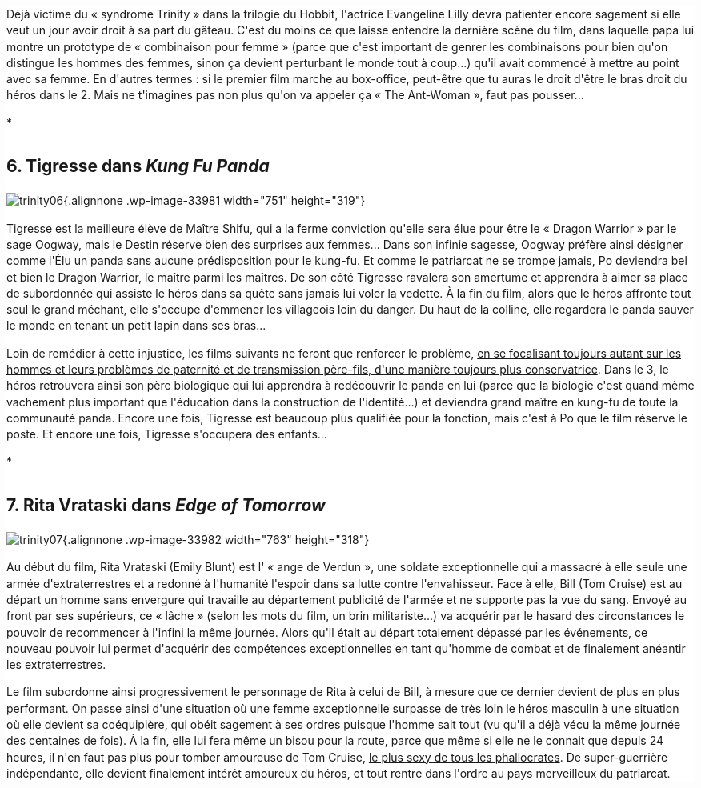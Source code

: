 Déjà victime du « syndrome Trinity » dans la trilogie du Hobbit, l'actrice Evangeline Lilly devra patienter encore sagement si elle veut un jour avoir droit à sa part du gâteau. C'est du moins ce que laisse entendre la dernière scène du film, dans laquelle papa lui montre un prototype de « combinaison pour femme » (parce que c'est important de genrer les combinaisons pour bien qu'on distingue les hommes des femmes, sinon ça devient perturbant le monde tout à coup...) qu'il avait commencé à mettre au point avec sa femme. En d'autres termes : si le premier film marche au box-office, peut-être que tu auras le droit d'être le bras droit du héros dans le 2. Mais ne t'imagines pas non plus qu'on va appeler ça « The Ant-Woman », faut pas pousser...

\*

**6. Tigresse dans *Kung Fu Panda***
------------------------------------

![trinity06](http://www.lecinemaestpolitique.fr/wp-content/uploads/2016/04/trinity06.jpg){.alignnone .wp-image-33981 width="751" height="319"}

Tigresse est la meilleure élève de Maître Shifu, qui a la ferme conviction qu'elle sera élue pour être le « Dragon Warrior » par le sage Oogway, mais le Destin réserve bien des surprises aux femmes... Dans son infinie sagesse, Oogway préfère ainsi désigner comme l'Élu un panda sans aucune prédisposition pour le kung-fu. Et comme le patriarcat ne se trompe jamais, Po deviendra bel et bien le Dragon Warrior, le maître parmi les maîtres. De son côté Tigresse ravalera son amertume et apprendra à aimer sa place de subordonnée qui assiste le héros dans sa quête sans jamais lui voler la vedette. À la fin du film, alors que le héros affronte tout seul le grand méchant, elle s'occupe d'emmener les villageois loin du danger. Du haut de la colline, elle regardera le panda sauver le monde en tenant un petit lapin dans ses bras...

Loin de remédier à cette injustice, les films suivants ne feront que renforcer le problème, [en se focalisant toujours autant sur les hommes et leurs problèmes de paternité et de transmission père-fils, d'une manière toujours plus conservatrice](http://www.lecinemaestpolitique.fr/nouveaux-peres-ii-de-lage-de-glace-a-kung-fu-panda-redefinir-les-liens-familiaux/). Dans le 3, le héros retrouvera ainsi son père biologique qui lui apprendra à redécouvrir le panda en lui (parce que la biologie c'est quand même vachement plus important que l'éducation dans la construction de l'identité...) et deviendra grand maître en kung-fu de toute la communauté panda. Encore une fois, Tigresse est beaucoup plus qualifiée pour la fonction, mais c'est à Po que le film réserve le poste. Et encore une fois, Tigresse s'occupera des enfants...

\*

**7. Rita Vrataski dans *Edge of Tomorrow***
--------------------------------------------

![trinity07](http://www.lecinemaestpolitique.fr/wp-content/uploads/2016/04/trinity07.jpg){.alignnone .wp-image-33982 width="763" height="318"}

Au début du film, Rita Vrataski (Emily Blunt) est l' « ange de Verdun », une soldate exceptionnelle qui a massacré à elle seule une armée d'extraterrestres et a redonné à l'humanité l'espoir dans sa lutte contre l'envahisseur. Face à elle, Bill (Tom Cruise) est au départ un homme sans envergure qui travaille au département publicité de l'armée et ne supporte pas la vue du sang. Envoyé au front par ses supérieurs, ce « lâche » (selon les mots du film, un brin militariste...) va acquérir par le hasard des circonstances le pouvoir de recommencer à l'infini la même journée. Alors qu'il était au départ totalement dépassé par les événements, ce nouveau pouvoir lui permet d'acquérir des compétences exceptionnelles en tant qu'homme de combat et de finalement anéantir les extraterrestres.

Le film subordonne ainsi progressivement le personnage de Rita à celui de Bill, à mesure que ce dernier devient de plus en plus performant. On passe ainsi d'une situation où une femme exceptionnelle surpasse de très loin le héros masculin à une situation où elle devient sa coéquipière, qui obéit sagement à ses ordres puisque l'homme sait tout (vu qu'il a déjà vécu la même journée des centaines de fois). À la fin, elle lui fera même un bisou pour la route, parce que même si elle ne le connait que depuis 24 heures, il n'en faut pas plus pour tomber amoureuse de Tom Cruise, [le plus sexy de tous les phallocrate](http://www.lecinemaestpolitique.fr/jack-reacher-2013-plus-phallocrate-que-moi-tu-meurs/)[s](http://www.lecinemaestpolitique.fr/jack-reacher-2013-plus-phallocrate-que-moi-tu-meurs/). De super-guerrière indépendante, elle devient finalement intérêt amoureux du héros, et tout rentre dans l'ordre au pays merveilleux du patriarcat.
